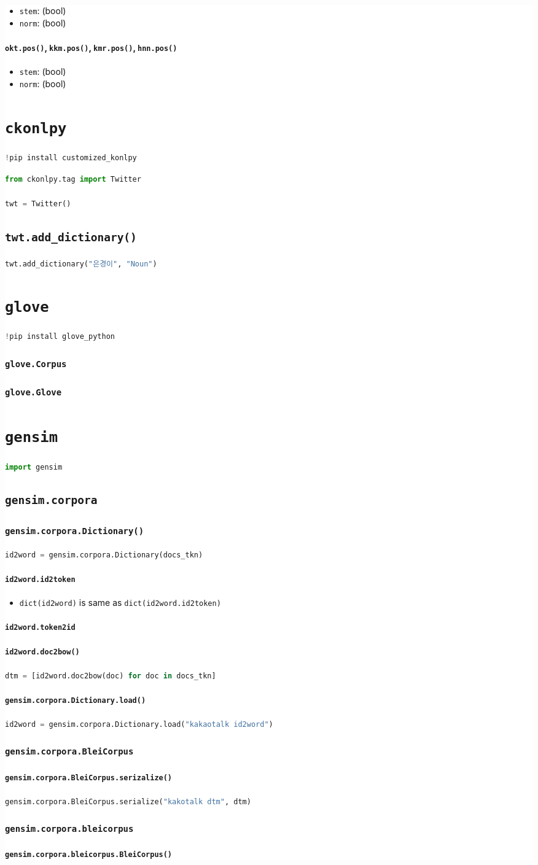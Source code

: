 - `stem`: (bool)
- `norm`: (bool)
#### `okt.pos()`, `kkm.pos()`, `kmr.pos()`, `hnn.pos()`
- `stem`: (bool)
- `norm`: (bool)

# `ckonlpy`
```python
!pip install customized_konlpy
```
```python
from ckonlpy.tag import Twitter

twt = Twitter()
```
## `twt.add_dictionary()`
```python
twt.add_dictionary("은경이", "Noun")
```

# `glove`
```python
!pip install glove_python
```
### `glove.Corpus`
### `glove.Glove`

# `gensim`
```python
import gensim
```
## `gensim.corpora`
### `gensim.corpora.Dictionary()`
```python
id2word = gensim.corpora.Dictionary(docs_tkn)
```
#### `id2word.id2token`
- `dict(id2word)` is same as `dict(id2word.id2token)`
#### `id2word.token2id`
#### `id2word.doc2bow()`
```python
dtm = [id2word.doc2bow(doc) for doc in docs_tkn]
```
#### `gensim.corpora.Dictionary.load()`
```python
id2word = gensim.corpora.Dictionary.load("kakaotalk id2word")
```
### `gensim.corpora.BleiCorpus`
#### `gensim.corpora.BleiCorpus.serizalize()`
```python
gensim.corpora.BleiCorpus.serialize("kakotalk dtm", dtm)
```
### `gensim.corpora.bleicorpus`
#### `gensim.corpora.bleicorpus.BleiCorpus()`
```python
```